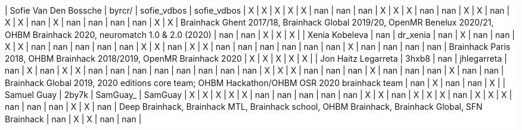 | Sofie   Van Den Bossche               | byrcr/            | sofie_vdbos     | sofie_vdbos          | X                       | X                                         | X                 | X                                                     | X                                                  | nan                          | nan                       | nan                      | X                         | X                       | X                       | nan                         | nan                                                  | X                                 | X                                 | nan                              | X                       | X                 | nan                        | X               | nan                        | nan                         | nan                                                   | nan                                         | X                                                          | X                        | Brainhack Ghent 2017/18, Brainhack Global 2019/20, OpenMR Benelux 2020/21, OHBM Brainhack 2020, neuromatch 1.0 & 2.0 (2020)       | nan        | nan               | X           | X                           | X             |
| Xenia   Kobeleva                      | nan               | dr_xenia        | nan                  | X                       | nan                                       | nan               | X                                                     | X                                                  | nan                          | nan                       | nan                      | nan                       | nan                     | X                       | X                           | nan                                                  | X                                 | X                                 | nan                              | nan                     | nan               | nan                        | nan             | nan                        | X                           | nan                                                   | nan                                         | nan                                                        | nan                      | Brainhack Paris 2018, OHBM Brainhack 2018/2019, OpenMR Brainhack 2020                                                             | X          | X                 | X           | X                           | X             |
| Jon Haitz   Legarreta                 | 3hxb8             | nan             | jhlegarreta          | nan                     | X                                         | nan               | X                                                     | X                                                  | nan                          | nan                       | nan                      | nan                       | nan                     | nan                     | nan                         | nan                                                  | X                                 | X                                 | X                                | nan                     | nan               | nan                        | X               | nan                        | nan                         | nan                                                   | X                                           | nan                                                        | nan                      | Brainhack Global 2019, 2020 editions core team; OHBM Hackathon/OHBM OSR 2020 brainhack team                                       | nan        | X                 | nan         | nan                         | X             |
| Samuel   Guay                         | 2by7k             | SamGuay_        | SamGuay              | X                       | X                                         | X                 | X                                                     | X                                                  | nan                          | nan                       | nan                      | nan                       | nan                     | X                       | X                           | nan                                                  | X                                 | X                                 | X                                | nan                     | X                 | X                          | X               | nan                        | nan                         | nan                                                   | X                                           | X                                                          | nan                      | Deep Brainhack, Brainhack MTL, Brainhack school, OHBM Brainhack, Brainhack Global, SFN Brainhack                                  | nan        | X                 | X           | nan                         | nan           |